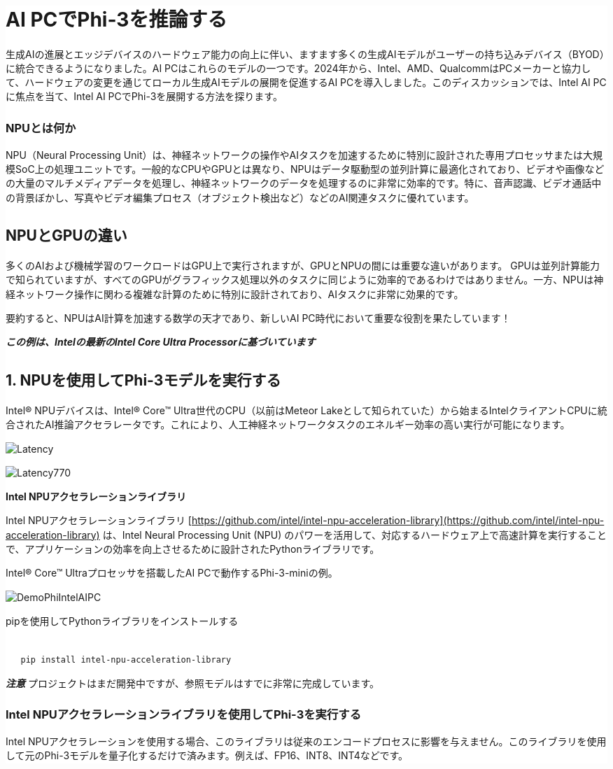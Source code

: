 # **AI PCでPhi-3を推論する**

生成AIの進展とエッジデバイスのハードウェア能力の向上に伴い、ますます多くの生成AIモデルがユーザーの持ち込みデバイス（BYOD）に統合できるようになりました。AI PCはこれらのモデルの一つです。2024年から、Intel、AMD、QualcommはPCメーカーと協力して、ハードウェアの変更を通じてローカル生成AIモデルの展開を促進するAI PCを導入しました。このディスカッションでは、Intel AI PCに焦点を当て、Intel AI PCでPhi-3を展開する方法を探ります。

### **NPUとは何か**

NPU（Neural Processing Unit）は、神経ネットワークの操作やAIタスクを加速するために特別に設計された専用プロセッサまたは大規模SoC上の処理ユニットです。一般的なCPUやGPUとは異なり、NPUはデータ駆動型の並列計算に最適化されており、ビデオや画像などの大量のマルチメディアデータを処理し、神経ネットワークのデータを処理するのに非常に効率的です。特に、音声認識、ビデオ通話中の背景ぼかし、写真やビデオ編集プロセス（オブジェクト検出など）などのAI関連タスクに優れています。

## **NPUとGPUの違い** 
多くのAIおよび機械学習のワークロードはGPU上で実行されますが、GPUとNPUの間には重要な違いがあります。
GPUは並列計算能力で知られていますが、すべてのGPUがグラフィックス処理以外のタスクに同じように効率的であるわけではありません。一方、NPUは神経ネットワーク操作に関わる複雑な計算のために特別に設計されており、AIタスクに非常に効果的です。

要約すると、NPUはAI計算を加速する数学の天才であり、新しいAI PC時代において重要な役割を果たしています！

***この例は、Intelの最新のIntel Core Ultra Processorに基づいています***

## **1. NPUを使用してPhi-3モデルを実行する**

Intel® NPUデバイスは、Intel® Core™ Ultra世代のCPU（以前はMeteor Lakeとして知られていた）から始まるIntelクライアントCPUに統合されたAI推論アクセラレータです。これにより、人工神経ネットワークタスクのエネルギー効率の高い実行が可能になります。

![Latency](../../../../imgs/03/AIPC/aipcphitokenlatency.png)

![Latency770](../../../../imgs/03/AIPC/aipcphitokenlatency770.png)

**Intel NPUアクセラレーションライブラリ**

Intel NPUアクセラレーションライブラリ [https://github.com/intel/intel-npu-acceleration-library](https://github.com/intel/intel-npu-acceleration-library) は、Intel Neural Processing Unit (NPU) のパワーを活用して、対応するハードウェア上で高速計算を実行することで、アプリケーションの効率を向上させるために設計されたPythonライブラリです。

Intel® Core™ Ultraプロセッサを搭載したAI PCで動作するPhi-3-miniの例。

![DemoPhiIntelAIPC](../../../../imgs/03/AIPC/aipcphi3-mini.gif)

pipを使用してPythonライブラリをインストールする

```bash

   pip install intel-npu-acceleration-library

```

***注意*** プロジェクトはまだ開発中ですが、参照モデルはすでに非常に完成しています。

### **Intel NPUアクセラレーションライブラリを使用してPhi-3を実行する**

Intel NPUアクセラレーションを使用する場合、このライブラリは従来のエンコードプロセスに影響を与えません。このライブラリを使用して元のPhi-3モデルを量子化するだけで済みます。例えば、FP16、INT8、INT4などです。
